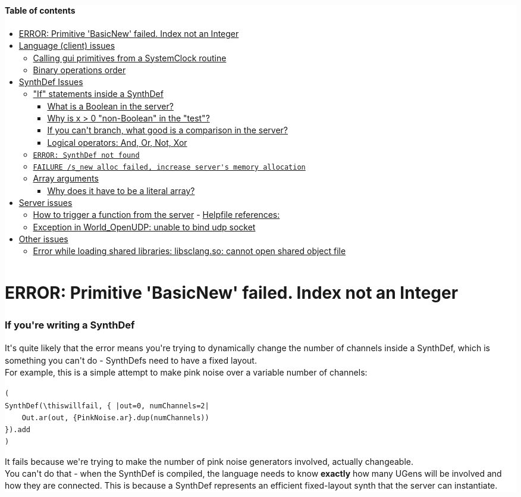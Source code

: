 
#### Table of contents

- [ERROR: Primitive 'BasicNew' failed. Index not an Integer](#error-primitive-basicnew-failed-index-not-an-integer)
- [Language (client) issues](#language-client-issues)
   * [Calling gui primitives from a SystemClock routine](#calling-gui-primitives-from-a-systemclock-routine)
   * [Binary operations order](#binary-operations-order)
- [SynthDef Issues](#synthdef-issues)
   * ["If" statements inside a SynthDef](#if-statements-inside-a-synthdef)
      + [What is a Boolean in the server?](#what-is-a-boolean-in-the-server)
      + [Why is x \> 0 "non-Boolean" in the "test"?](#why-is-x--0-non-boolean-in-the-test)
      + [If you can't branch, what good is a comparison in the server?](#if-you-cant-branch-what-good-is-a-comparison-in-the-server)
      + [Logical operators: And, Or, Not, Xor](#logical-operators-and-or-not-xor)
   * [`ERROR: SynthDef not found`](#error-synthdef-not-found)
   * [`FAILURE /s_new alloc failed, increase server's memory allocation`](#failure-s_new-alloc-failed-increase-servers-memory-allocation)
   * [Array arguments](#array-arguments)
      + [Why does it have to be a literal array?](#why-does-it-have-to-be-a-literal-array)
- [Server issues](#server-issues)
   * [How to trigger a function from the server](#how-to-trigger-a-function-from-the-server)
         - [Helpfile references:](#helpfile-references)
   * [Exception in World_OpenUDP: unable to bind udp socket](#exception-in-world_openudp-unable-to-bind-udp-socket)
- [Other issues](#other-issues)
   * [Error while loading shared libraries: libsclang.so: cannot open shared object file](#error-while-loading-shared-libraries-libsclangso-cannot-open-shared-object-file)




# ERROR: Primitive 'BasicNew' failed. Index not an Integer

### If you're writing a SynthDef

It's quite likely that the error means you're trying to dynamically change the number of channels inside a SynthDef, which is something you can't do - SynthDefs need to have a fixed layout.  
For example, this is a simple attempt to make pink noise over a variable number of channels:

```supercollider
(
SynthDef(\thiswillfail, { |out=0, numChannels=2|
    Out.ar(out, {PinkNoise.ar}.dup(numChannels))
}).add
)
```

It fails because we're trying to make the number of pink noise generators involved, actually changeable.  
You can't do that - when the SynthDef is compiled, the language needs to know **exactly** how many UGens will be involved and how they are connected. This is because a SynthDef represents an efficient fixed-layout synth that the server can instantiate.
